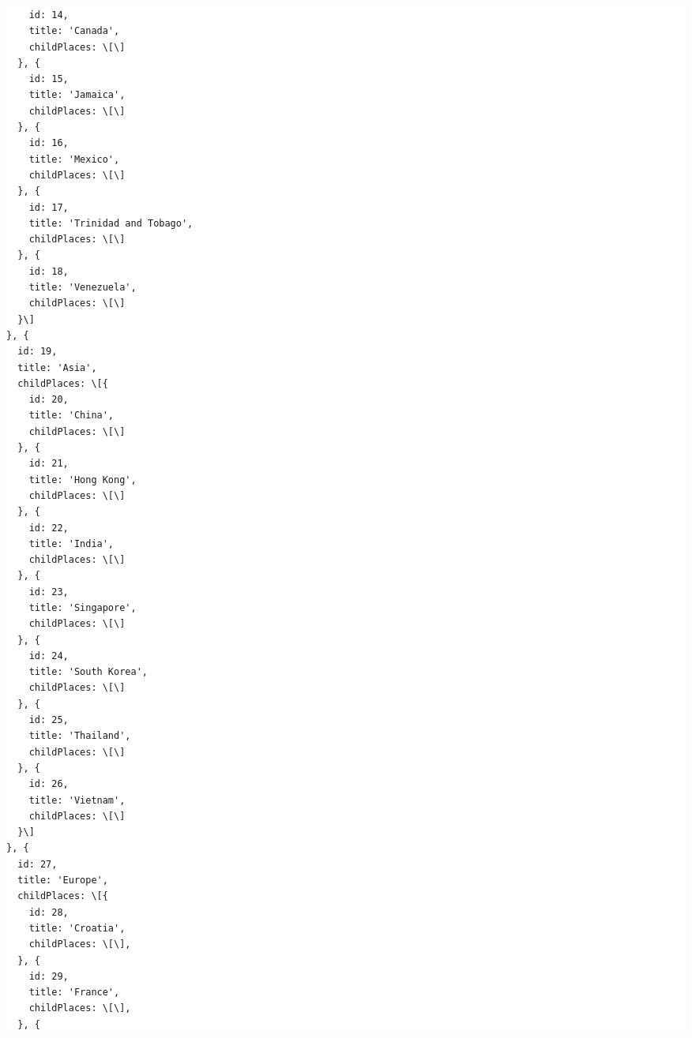         id: 14,
        title: 'Canada',
        childPlaces: \[\]
      }, {
        id: 15,
        title: 'Jamaica',
        childPlaces: \[\]
      }, {
        id: 16,
        title: 'Mexico',
        childPlaces: \[\]
      }, {
        id: 17,
        title: 'Trinidad and Tobago',
        childPlaces: \[\]
      }, {
        id: 18,
        title: 'Venezuela',
        childPlaces: \[\]
      }\]
    }, {
      id: 19,
      title: 'Asia',
      childPlaces: \[{
        id: 20,
        title: 'China',
        childPlaces: \[\]
      }, {
        id: 21,
        title: 'Hong Kong',
        childPlaces: \[\]
      }, {
        id: 22,
        title: 'India',
        childPlaces: \[\]
      }, {
        id: 23,
        title: 'Singapore',
        childPlaces: \[\]
      }, {
        id: 24,
        title: 'South Korea',
        childPlaces: \[\]
      }, {
        id: 25,
        title: 'Thailand',
        childPlaces: \[\]
      }, {
        id: 26,
        title: 'Vietnam',
        childPlaces: \[\]
      }\]
    }, {
      id: 27,
      title: 'Europe',
      childPlaces: \[{
        id: 28,
        title: 'Croatia',
        childPlaces: \[\],
      }, {
        id: 29,
        title: 'France',
        childPlaces: \[\],
      }, {